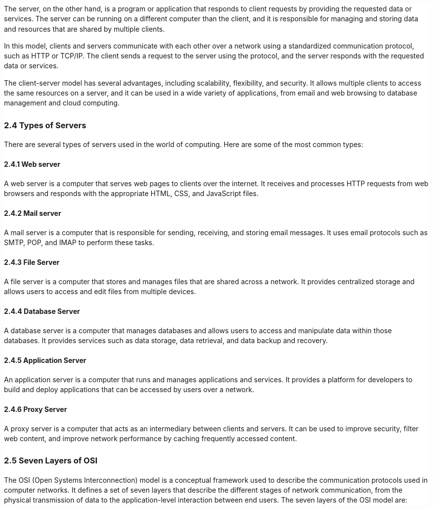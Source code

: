The server, on the other hand, is a program or application that responds to client requests by providing the requested data or services. The server can be running on a different computer than the client, and it is responsible for managing and storing data and resources that are shared by multiple clients.

In this model, clients and servers communicate with each other over a network using a standardized communication protocol, such as HTTP or TCP/IP. The client sends a request to the server using the protocol, and the server responds with the requested data or services.

The client-server model has several advantages, including scalability, flexibility, and security. It allows multiple clients to access the same resources on a server, and it can be used in a wide variety of applications, from email and web browsing to database management and cloud computing.

### 2.4 Types of Servers

There are several types of servers used in the world of computing. Here are some of the most common types:

#### 2.4.1 Web server

A web server is a computer that serves web pages to clients over the internet. It receives and processes HTTP requests from web browsers and responds with the appropriate HTML, CSS, and JavaScript files.

#### 2.4.2 Mail server

A mail server is a computer that is responsible for sending, receiving, and storing email messages. It uses email protocols such as SMTP, POP, and IMAP to perform these tasks.

#### 2.4.3 File Server

A file server is a computer that stores and manages files that are shared across a network. It provides centralized storage and allows users to access and edit files from multiple devices.

#### 2.4.4 Database Server

A database server is a computer that manages databases and allows users to access and manipulate data within those databases. It provides services such as data storage, data retrieval, and data backup and recovery.

#### 2.4.5 Application Server

An application server is a computer that runs and manages applications and services. It provides a platform for developers to build and deploy applications that can be accessed by users over a network.

#### 2.4.6 Proxy Server

A proxy server is a computer that acts as an intermediary between clients and servers. It can be used to improve security, filter web content, and improve network performance by caching frequently accessed content.

### 2.5 Seven Layers of OSI

The OSI (Open Systems Interconnection) model is a conceptual framework used to describe the communication protocols used in computer networks. It defines a set of seven layers that describe the different stages of network communication, from the physical transmission of data to the application-level interaction between end users. The seven layers of the OSI model are:
